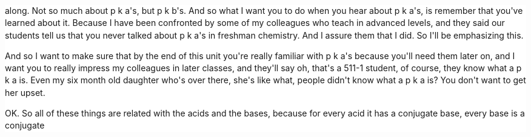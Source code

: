   <span m='401280'>along.</span> <span m='401830'>Not</span> <span m='402060'>so</span>
  <span m='402150'>much</span> <span m='402350'>about</span> <span m='402610'>p</span>
  <span m='402770'>k</span> <span m='403260'>a's,</span> <span m='403620'>but</span>
  <span m='403820'>p</span> <span m='404630'>k</span> <span m='404890'>b's.</span>
  <span m='405060'>And</span> <span m='405140'>so</span> <span m='405220'>what</span>
  <span m='405300'>I</span> <span m='405660'>want</span> <span m='405950'>you</span>
  <span m='406030'>to</span> <span m='406150'>do</span> <span m='406390'>when</span>
  <span m='406540'>you</span> <span m='406630'>hear</span> <span m='406980'>about</span>
  <span m='407280'>p</span> <span m='407500'>k</span> <span m='407820'>a's,</span>
  <span m='409110'>is</span> <span m='409410'>remember</span> <span m='410060'>that</span>
  <span m='410240'>you've</span> <span m='410350'>learned</span> <span m='410750'>about</span>
  <span m='411110'>it.</span> <span m='411510'>Because</span> <span m='411660'>I</span>
  <span m='411850'>have</span> <span m='412070'>been</span> <span m='412270'>confronted</span>
  <span m='412900'>by</span> <span m='413060'>some</span> <span m='413330'>of</span>
  <span m='413450'>my</span> <span m='413640'>colleagues</span> <span m='414340'>who</span>
  <span m='414470'>teach</span> <span m='414830'>in</span> <span m='414920'>advanced</span>
  <span m='415380'>levels,</span> <span m='415760'>and</span> <span m='415850'>they</span>
  <span m='415960'>said</span> <span m='416280'>our</span> <span m='417180'>students</span>
  <span m='417520'>tell</span> <span m='417800'>us</span> <span m='418050'>that</span>
  <span m='418330'>you</span> <span m='418510'>never</span> <span m='418900'>talked</span>
  <span m='419450'>about</span> <span m='419850'>p</span> <span m='420030'>k</span>
  <span m='420360'>a's</span> <span m='421130'>in</span> <span m='421550'>freshman</span>
  <span m='422030'>chemistry.</span> <span m='423050'>And</span> <span m='423450'>I</span>
  <span m='423550'>assure</span> <span m='423980'>them</span> <span m='424180'>that</span>
  <span m='424370'>I</span> <span m='424510'>did.</span> <span m='424910'>So</span>
  <span m='425040'>I'll</span> <span m='425160'>be</span> <span m='425300'>emphasizing</span>
  <span m='426060'>this.</span> </p><p><span m='426500'>And</span> <span m='426790'>so</span>
  <span m='427100'>I</span> <span m='427250'>want</span> <span m='427415'>to</span>
  <span m='427580'>make</span> <span m='427750'>sure</span> <span m='428060'>that</span>
  <span m='428320'>by</span> <span m='428460'>the</span> <span m='428650'>end</span>
  <span m='428860'>of</span> <span m='428940'>this</span> <span m='429150'>unit</span>
  <span m='429510'>you're</span> <span m='429640'>really</span> <span m='429950'>familiar</span>
  <span m='430460'>with</span> <span m='430640'>p</span> <span m='430820'>k</span>
  <span m='431340'>a's</span> <span m='431430'>because</span> <span m='431590'>you'll</span>
  <span m='431715'>need</span> <span m='431840'>them</span> <span m='432020'>later</span>
  <span m='432370'>on,</span> <span m='432930'>and</span> <span m='433190'>I</span>
  <span m='433240'>want</span> <span m='433570'>you</span> <span m='433710'>to</span>
  <span m='433810'>really</span> <span m='434310'>impress</span> <span m='435070'>my</span>
  <span m='435250'>colleagues</span> <span m='435940'>in</span> <span m='436080'>later</span>
  <span m='436380'>classes,</span> <span m='437240'>and</span> <span m='437380'>they'll</span>
  <span m='437500'>say</span> <span m='437690'>oh,</span> <span m='438150'>that's</span>
  <span m='438400'>a</span> <span m='438470'>511-1</span> <span m='439350'>student,</span>
  <span m='439670'>of</span> <span m='439760'>course,</span> <span m='440080'>they</span>
  <span m='440190'>know</span> <span m='440350'>what</span> <span m='440460'>a</span>
  <span m='440540'>p</span> <span m='440730'>k</span> <span m='441220'>a</span> <span
  m='441600'>is.</span> <span m='442090'>Even</span> <span m='442480'>my</span> <span
  m='443040'>six</span> <span m='443330'>month</span> <span m='443600'>old</span>
  <span m='443790'>daughter</span> <span m='444190'>who's</span> <span m='444400'>over</span>
  <span m='444660'>there,</span> <span m='445010'>she's</span> <span m='445260'>like</span>
  <span m='445460'>what,</span> <span m='445800'>people</span> <span m='446160'>didn't</span>
  <span m='446290'>know</span> <span m='446600'>what</span> <span m='446700'>a</span>
  <span m='446780'>p</span> <span m='447000'>k</span> <span m='447260'>a</span> <span
  m='447440'>is?</span> <span m='447730'>You</span> <span m='449470'>don't</span>
  <span m='449750'>want</span> <span m='449950'>to</span> <span m='450010'>get</span>
  <span m='450210'>her</span> <span m='450430'>upset.</span> </p><p><span m='454080'>OK.</span>
  <span m='457650'>So</span> <span m='457830'>all</span> <span m='458100'>of</span>
  <span m='458190'>these</span> <span m='458390'>things</span> <span m='458660'>are</span>
  <span m='458740'>related</span> <span m='459200'>with</span> <span m='459310'>the</span>
  <span m='459380'>acids</span> <span m='459890'>and</span> <span m='460020'>the</span>
  <span m='460110'>bases,</span> <span m='461030'>because</span> <span m='461680'>for</span>
  <span m='461880'>every</span> <span m='462300'>acid</span> <span m='462650'>it</span>
  <span m='462890'>has</span> <span m='463150'>a</span> <span m='463220'>conjugate</span>
  <span m='463670'>base,</span> <span m='464220'>every</span> <span m='464470'>base</span>
  <span m='464900'>is</span> <span m='465290'>a</span> <span m='465360'>conjugate</span>